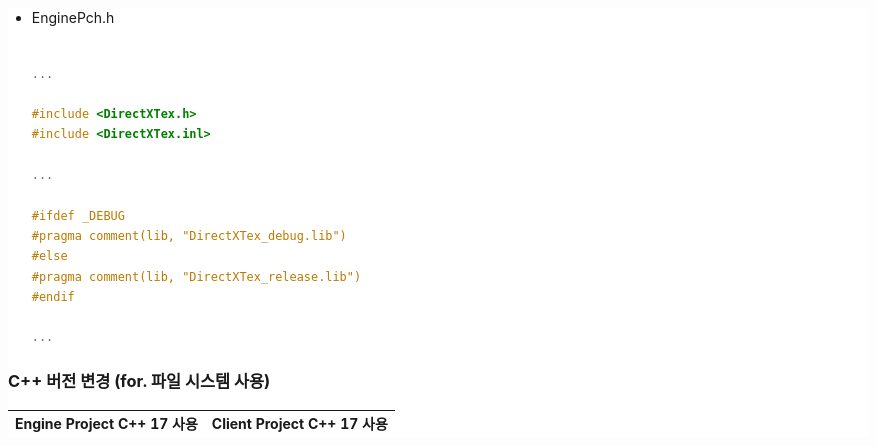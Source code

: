    - EnginePch.h

     ```cpp

     ...

     #include <DirectXTex.h>
     #include <DirectXTex.inl>

     ...

     #ifdef _DEBUG
     #pragma comment(lib, "DirectXTex_debug.lib")
     #else
     #pragma comment(lib, "DirectXTex_release.lib")
     #endif

     ...

     ```

### C++ 버전 변경 (for. 파일 시스템 사용)

|               Engine Project C++ 17 사용                |               Client Project C++ 17 사용                |
| :-----------------------------------------------------: | :-----------------------------------------------------: |